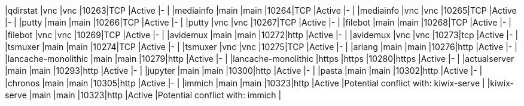 |qdirstat                  |vnc            |vnc            |10263|TCP     |Active             |-                                                                                                                                                                                                   |
|mediainfo                 |main           |main           |10264|TCP     |Active             |-                                                                                                                                                                                                   |
|mediainfo                 |vnc            |vnc            |10265|TCP     |Active             |-                                                                                                                                                                                                   |
|putty                     |main           |main           |10266|TCP     |Active             |-                                                                                                                                                                                                   |
|putty                     |vnc            |vnc            |10267|TCP     |Active             |-                                                                                                                                                                                                   |
|filebot                   |main           |main           |10268|TCP     |Active             |-                                                                                                                                                                                                   |
|filebot                   |vnc            |vnc            |10269|TCP     |Active             |-                                                                                                                                                                                                   |
|avidemux                  |main           |main           |10272|http    |Active             |-                                                                                                                                                                                                   |
|avidemux                  |vnc            |vnc            |10273|tcp     |Active             |-                                                                                                                                                                                                   |
|tsmuxer                   |main           |main           |10274|TCP     |Active             |-                                                                                                                                                                                                   |
|tsmuxer                   |vnc            |vnc            |10275|TCP     |Active             |-                                                                                                                                                                                                   |
|ariang                    |main           |main           |10276|http    |Active             |-                                                                                                                                                                                                   |
|lancache-monolithic       |main           |main           |10279|http    |Active             |-                                                                                                                                                                                                   |
|lancache-monolithic       |https          |https          |10280|https   |Active             |-                                                                                                                                                                                                   |
|actualserver              |main           |main           |10293|http    |Active             |-                                                                                                                                                                                                   |
|jupyter                   |main           |main           |10300|http    |Active             |-                                                                                                                                                                                                   |
|pasta                     |main           |main           |10302|http    |Active             |-                                                                                                                                                                                                   |
|chronos                   |main           |main           |10305|http    |Active             |-                                                                                                                                                                                                   |
|immich                    |main           |main           |10323|http    |Active             |Potential conflict with: kiwix-serve                                                                                                                                                                |
|kiwix-serve               |main           |main           |10323|http    |Active             |Potential conflict with: immich                                                                                                                                                                     |